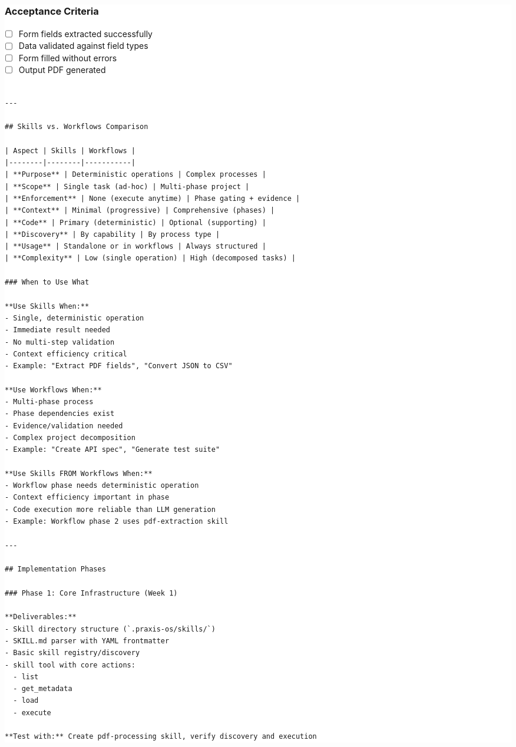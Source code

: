 ### Acceptance Criteria

- [ ] Form fields extracted successfully
- [ ] Data validated against field types
- [ ] Form filled without errors
- [ ] Output PDF generated
```

---

## Skills vs. Workflows Comparison

| Aspect | Skills | Workflows |
|--------|--------|-----------|
| **Purpose** | Deterministic operations | Complex processes |
| **Scope** | Single task (ad-hoc) | Multi-phase project |
| **Enforcement** | None (execute anytime) | Phase gating + evidence |
| **Context** | Minimal (progressive) | Comprehensive (phases) |
| **Code** | Primary (deterministic) | Optional (supporting) |
| **Discovery** | By capability | By process type |
| **Usage** | Standalone or in workflows | Always structured |
| **Complexity** | Low (single operation) | High (decomposed tasks) |

### When to Use What

**Use Skills When:**
- Single, deterministic operation
- Immediate result needed
- No multi-step validation
- Context efficiency critical
- Example: "Extract PDF fields", "Convert JSON to CSV"

**Use Workflows When:**
- Multi-phase process
- Phase dependencies exist
- Evidence/validation needed
- Complex project decomposition
- Example: "Create API spec", "Generate test suite"

**Use Skills FROM Workflows When:**
- Workflow phase needs deterministic operation
- Context efficiency important in phase
- Code execution more reliable than LLM generation
- Example: Workflow phase 2 uses pdf-extraction skill

---

## Implementation Phases

### Phase 1: Core Infrastructure (Week 1)

**Deliverables:**
- Skill directory structure (`.praxis-os/skills/`)
- SKILL.md parser with YAML frontmatter
- Basic skill registry/discovery
- skill tool with core actions:
  - list
  - get_metadata
  - load
  - execute

**Test with:** Create pdf-processing skill, verify discovery and execution

```